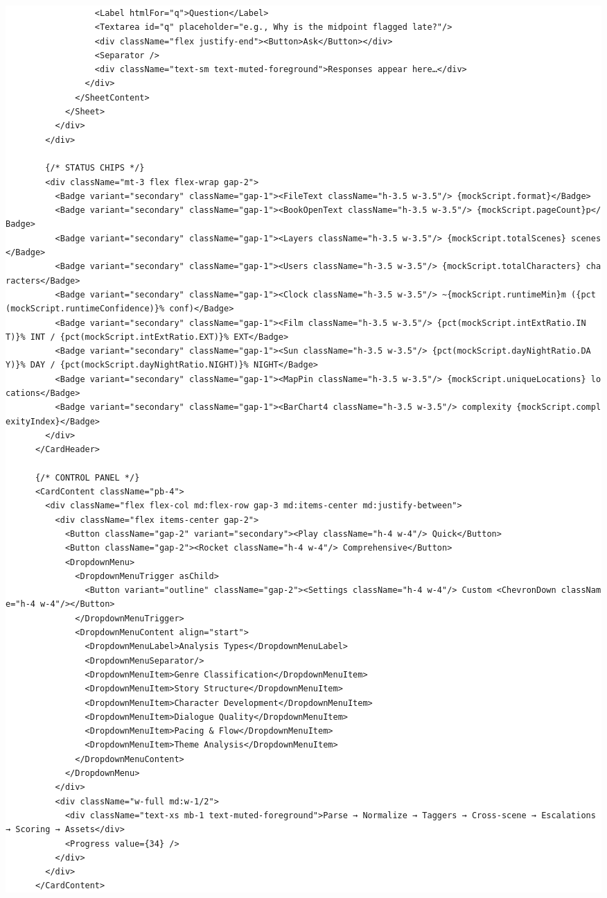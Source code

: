                       <Label htmlFor="q">Question</Label>
                      <Textarea id="q" placeholder="e.g., Why is the midpoint flagged late?"/>
                      <div className="flex justify-end"><Button>Ask</Button></div>
                      <Separator />
                      <div className="text-sm text-muted-foreground">Responses appear here…</div>
                    </div>
                  </SheetContent>
                </Sheet>
              </div>
            </div>

            {/* STATUS CHIPS */}
            <div className="mt-3 flex flex-wrap gap-2">
              <Badge variant="secondary" className="gap-1"><FileText className="h-3.5 w-3.5"/> {mockScript.format}</Badge>
              <Badge variant="secondary" className="gap-1"><BookOpenText className="h-3.5 w-3.5"/> {mockScript.pageCount}p</Badge>
              <Badge variant="secondary" className="gap-1"><Layers className="h-3.5 w-3.5"/> {mockScript.totalScenes} scenes</Badge>
              <Badge variant="secondary" className="gap-1"><Users className="h-3.5 w-3.5"/> {mockScript.totalCharacters} characters</Badge>
              <Badge variant="secondary" className="gap-1"><Clock className="h-3.5 w-3.5"/> ~{mockScript.runtimeMin}m ({pct(mockScript.runtimeConfidence)}% conf)</Badge>
              <Badge variant="secondary" className="gap-1"><Film className="h-3.5 w-3.5"/> {pct(mockScript.intExtRatio.INT)}% INT / {pct(mockScript.intExtRatio.EXT)}% EXT</Badge>
              <Badge variant="secondary" className="gap-1"><Sun className="h-3.5 w-3.5"/> {pct(mockScript.dayNightRatio.DAY)}% DAY / {pct(mockScript.dayNightRatio.NIGHT)}% NIGHT</Badge>
              <Badge variant="secondary" className="gap-1"><MapPin className="h-3.5 w-3.5"/> {mockScript.uniqueLocations} locations</Badge>
              <Badge variant="secondary" className="gap-1"><BarChart4 className="h-3.5 w-3.5"/> complexity {mockScript.complexityIndex}</Badge>
            </div>
          </CardHeader>

          {/* CONTROL PANEL */}
          <CardContent className="pb-4">
            <div className="flex flex-col md:flex-row gap-3 md:items-center md:justify-between">
              <div className="flex items-center gap-2">
                <Button className="gap-2" variant="secondary"><Play className="h-4 w-4"/> Quick</Button>
                <Button className="gap-2"><Rocket className="h-4 w-4"/> Comprehensive</Button>
                <DropdownMenu>
                  <DropdownMenuTrigger asChild>
                    <Button variant="outline" className="gap-2"><Settings className="h-4 w-4"/> Custom <ChevronDown className="h-4 w-4"/></Button>
                  </DropdownMenuTrigger>
                  <DropdownMenuContent align="start">
                    <DropdownMenuLabel>Analysis Types</DropdownMenuLabel>
                    <DropdownMenuSeparator/>
                    <DropdownMenuItem>Genre Classification</DropdownMenuItem>
                    <DropdownMenuItem>Story Structure</DropdownMenuItem>
                    <DropdownMenuItem>Character Development</DropdownMenuItem>
                    <DropdownMenuItem>Dialogue Quality</DropdownMenuItem>
                    <DropdownMenuItem>Pacing & Flow</DropdownMenuItem>
                    <DropdownMenuItem>Theme Analysis</DropdownMenuItem>
                  </DropdownMenuContent>
                </DropdownMenu>
              </div>
              <div className="w-full md:w-1/2">
                <div className="text-xs mb-1 text-muted-foreground">Parse → Normalize → Taggers → Cross-scene → Escalations → Scoring → Assets</div>
                <Progress value={34} />
              </div>
            </div>
          </CardContent>